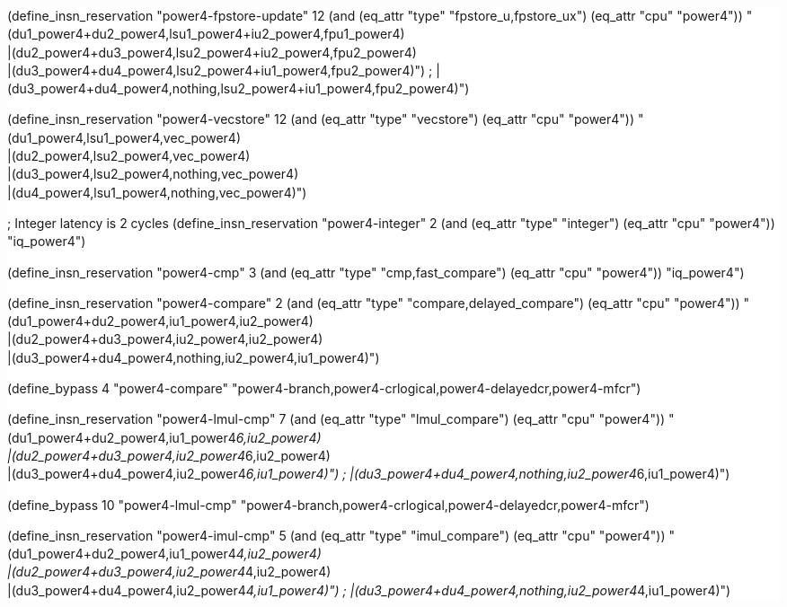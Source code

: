 (define_insn_reservation "power4-fpstore-update" 12
  (and (eq_attr "type" "fpstore_u,fpstore_ux")
       (eq_attr "cpu" "power4"))
  "(du1_power4+du2_power4,lsu1_power4+iu2_power4,fpu1_power4)\
  |(du2_power4+du3_power4,lsu2_power4+iu2_power4,fpu2_power4)\
  |(du3_power4+du4_power4,lsu2_power4+iu1_power4,fpu2_power4)")
;  |(du3_power4+du4_power4,nothing,lsu2_power4+iu1_power4,fpu2_power4)")

(define_insn_reservation "power4-vecstore" 12
  (and (eq_attr "type" "vecstore")
       (eq_attr "cpu" "power4"))
  "(du1_power4,lsu1_power4,vec_power4)\
  |(du2_power4,lsu2_power4,vec_power4)\
  |(du3_power4,lsu2_power4,nothing,vec_power4)\
  |(du4_power4,lsu1_power4,nothing,vec_power4)")


; Integer latency is 2 cycles
(define_insn_reservation "power4-integer" 2
  (and (eq_attr "type" "integer")
       (eq_attr "cpu" "power4"))
  "iq_power4")

(define_insn_reservation "power4-cmp" 3
  (and (eq_attr "type" "cmp,fast_compare")
       (eq_attr "cpu" "power4"))
  "iq_power4")

(define_insn_reservation "power4-compare" 2
  (and (eq_attr "type" "compare,delayed_compare")
       (eq_attr "cpu" "power4"))
  "(du1_power4+du2_power4,iu1_power4,iu2_power4)\
  |(du2_power4+du3_power4,iu2_power4,iu2_power4)\
  |(du3_power4+du4_power4,nothing,iu2_power4,iu1_power4)")

(define_bypass 4 "power4-compare" "power4-branch,power4-crlogical,power4-delayedcr,power4-mfcr")

(define_insn_reservation "power4-lmul-cmp" 7
  (and (eq_attr "type" "lmul_compare")
       (eq_attr "cpu" "power4"))
  "(du1_power4+du2_power4,iu1_power4*6,iu2_power4)\
  |(du2_power4+du3_power4,iu2_power4*6,iu2_power4)\
  |(du3_power4+du4_power4,iu2_power4*6,iu1_power4)")
;  |(du3_power4+du4_power4,nothing,iu2_power4*6,iu1_power4)")

(define_bypass 10 "power4-lmul-cmp" "power4-branch,power4-crlogical,power4-delayedcr,power4-mfcr")

(define_insn_reservation "power4-imul-cmp" 5
  (and (eq_attr "type" "imul_compare")
       (eq_attr "cpu" "power4"))
  "(du1_power4+du2_power4,iu1_power4*4,iu2_power4)\
  |(du2_power4+du3_power4,iu2_power4*4,iu2_power4)\
  |(du3_power4+du4_power4,iu2_power4*4,iu1_power4)")
;  |(du3_power4+du4_power4,nothing,iu2_power4*4,iu1_power4)")
